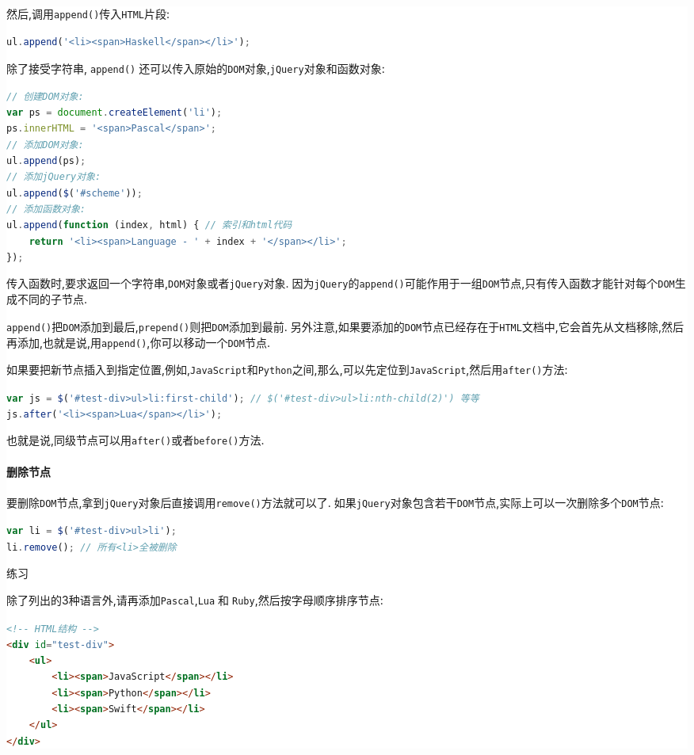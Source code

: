 然后,调用`append()`传入`HTML`片段:

```js
ul.append('<li><span>Haskell</span></li>');
```

除了接受字符串, `append()` 还可以传入原始的`DOM`对象,`jQuery`对象和函数对象:

```js
// 创建DOM对象:
var ps = document.createElement('li');
ps.innerHTML = '<span>Pascal</span>';
// 添加DOM对象:
ul.append(ps);
// 添加jQuery对象:
ul.append($('#scheme'));
// 添加函数对象:
ul.append(function (index, html) { // 索引和html代码
    return '<li><span>Language - ' + index + '</span></li>';
});
```

传入函数时,要求返回一个字符串,`DOM`对象或者`jQuery`对象.
因为`jQuery`的`append()`可能作用于一组`DOM`节点,只有传入函数才能针对每个`DOM`生成不同的子节点.

`append()`把`DOM`添加到最后,`prepend()`则把`DOM`添加到最前.
另外注意,如果要添加的`DOM`节点已经存在于`HTML`文档中,它会首先从文档移除,然后再添加,也就是说,用`append()`,你可以移动一个`DOM`节点.

如果要把新节点插入到指定位置,例如,`JavaScript`和`Python`之间,那么,可以先定位到`JavaScript`,然后用`after()`方法:

```js
var js = $('#test-div>ul>li:first-child'); // $('#test-div>ul>li:nth-child(2)') 等等
js.after('<li><span>Lua</span></li>');
```

也就是说,同级节点可以用`after()`或者`before()`方法.

#### 删除节点

要删除`DOM`节点,拿到`jQuery`对象后直接调用`remove()`方法就可以了.
如果`jQuery`对象包含若干`DOM`节点,实际上可以一次删除多个`DOM`节点:

```js
var li = $('#test-div>ul>li');
li.remove(); // 所有<li>全被删除
```

练习

除了列出的3种语言外,请再添加`Pascal`,`Lua` 和 `Ruby`,然后按字母顺序排序节点:

```html
<!-- HTML结构 -->
<div id="test-div">
    <ul>
        <li><span>JavaScript</span></li>
        <li><span>Python</span></li>
        <li><span>Swift</span></li>
    </ul>
</div>
```
